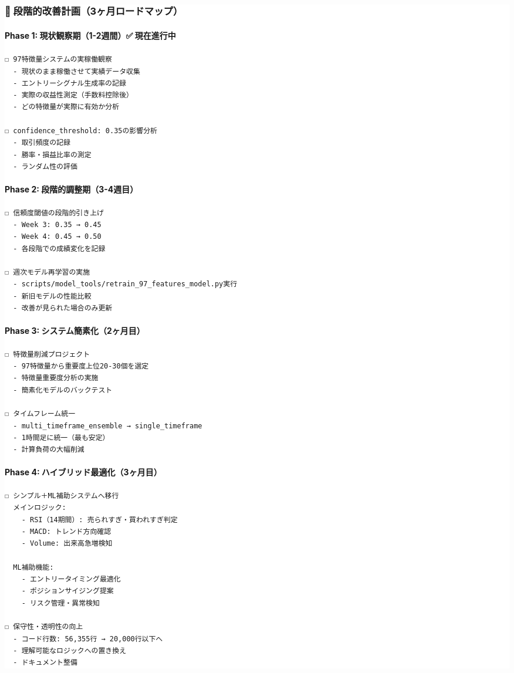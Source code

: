 ### **🎯 段階的改善計画（3ヶ月ロードマップ）**

#### Phase 1: 現状観察期（1-2週間）✅ 現在進行中
```bash
☐ 97特徴量システムの実稼働観察
  - 現状のまま稼働させて実績データ収集
  - エントリーシグナル生成率の記録
  - 実際の収益性測定（手数料控除後）
  - どの特徴量が実際に有効か分析
  
☐ confidence_threshold: 0.35の影響分析
  - 取引頻度の記録
  - 勝率・損益比率の測定
  - ランダム性の評価
```

#### Phase 2: 段階的調整期（3-4週目）
```bash
☐ 信頼度閾値の段階的引き上げ
  - Week 3: 0.35 → 0.45
  - Week 4: 0.45 → 0.50
  - 各段階での成績変化を記録
  
☐ 週次モデル再学習の実施
  - scripts/model_tools/retrain_97_features_model.py実行
  - 新旧モデルの性能比較
  - 改善が見られた場合のみ更新
```

#### Phase 3: システム簡素化（2ヶ月目）
```bash
☐ 特徴量削減プロジェクト
  - 97特徴量から重要度上位20-30個を選定
  - 特徴量重要度分析の実施
  - 簡素化モデルのバックテスト
  
☐ タイムフレーム統一
  - multi_timeframe_ensemble → single_timeframe
  - 1時間足に統一（最も安定）
  - 計算負荷の大幅削減
```

#### Phase 4: ハイブリッド最適化（3ヶ月目）
```bash
☐ シンプル＋ML補助システムへ移行
  メインロジック:
    - RSI（14期間）: 売られすぎ・買われすぎ判定
    - MACD: トレンド方向確認
    - Volume: 出来高急増検知
    
  ML補助機能:
    - エントリータイミング最適化
    - ポジションサイジング提案
    - リスク管理・異常検知
    
☐ 保守性・透明性の向上
  - コード行数: 56,355行 → 20,000行以下へ
  - 理解可能なロジックへの置き換え
  - ドキュメント整備
```
